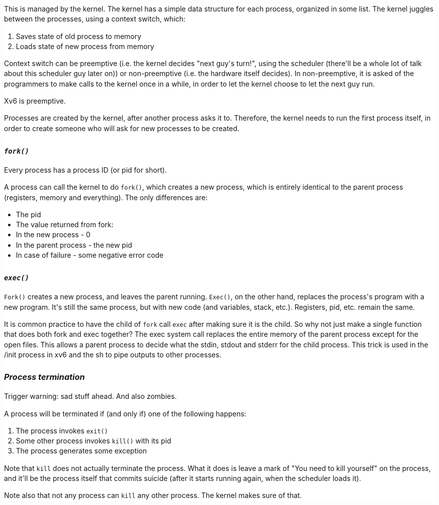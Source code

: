 This is managed by the kernel. The kernel has a simple data structure for each process, organized in some list. The kernel juggles between the processes, using a context switch, which:

1. Saves state of old process to memory
2. Loads state of new process from memory

Context switch can be preemptive (i.e. the kernel decides "next guy's turn!", using the scheduler (there'll be a whole lot of talk about this scheduler guy later on)) or non-preemptive (i.e. the hardware itself decides). In non-preemptive, it is asked of the programmers to make calls to the kernel once in a while, in order to let the kernel choose to let the next guy run.

Xv6 is preemptive.

Processes are created by the kernel, after another process asks it to. Therefore, the kernel needs to run the first process itself, in order to create someone who will ask for new processes to be created.

### *`fork()`*

Every process has a process ID (or pid for short).

A process can call the kernel to do `fork()`, which creates a new process, which is entirely identical to the parent process (registers, memory and everything). The only differences are:

- The pid
- The value returned from fork:
- In the new process - 0
- In the parent process - the new pid
- In case of failure - some negative error code

### *`exec()`*

`Fork()` creates a new process, and leaves the parent running. `Exec()`, on the other hand, replaces the process's program with a new program. It's still the same process, but with new code (and variables, stack, etc.). Registers, pid, etc. remain the same.

It is common practice to have the child of `fork` call `exec` after making sure it is the child. So why not just make a single function that does both fork and exec together? The exec system call replaces the entire memory of the parent process except for the open files. This allows a parent process to decide what the stdin, stdout and stderr for the child process. This trick is used in the /init process in xv6 and the sh to pipe outputs to other processes.

### *Process termination*

Trigger warning: sad stuff ahead. And also zombies.

A process will be terminated if (and only if) one of the following happens:

1. The process invokes `exit()`
2. Some other process invokes `kill()` with its pid
3. The process generates some exception

Note that `kill` does not actually terminate the process. What it does is leave a mark of "You need to kill yourself" on the process, and it'll be the process itself that commits suicide (after it starts running again, when the scheduler loads it).

Note also that not any process can `kill` any other process. The kernel makes sure of that.
